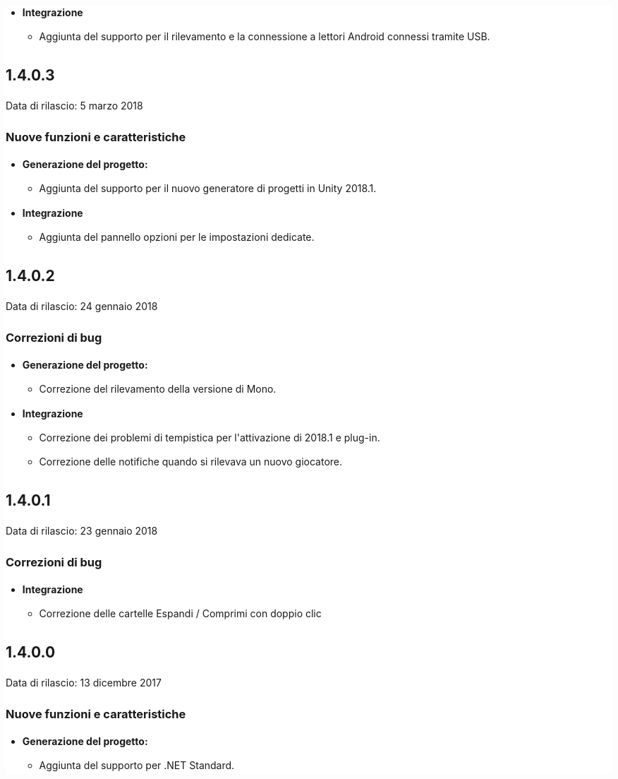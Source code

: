 - **Integrazione**

  - Aggiunta del supporto per il rilevamento e la connessione a lettori Android connessi tramite USB.

## <a name="1403"></a>1.4.0.3

Data di rilascio: 5 marzo 2018

### <a name="new-features"></a>Nuove funzioni e caratteristiche

- **Generazione del progetto:**

  - Aggiunta del supporto per il nuovo generatore di progetti in Unity 2018.1.

- **Integrazione**

  - Aggiunta del pannello opzioni per le impostazioni dedicate.

## <a name="1402"></a>1.4.0.2

Data di rilascio: 24 gennaio 2018

### <a name="bug-fixes"></a>Correzioni di bug

- **Generazione del progetto:**

  - Correzione del rilevamento della versione di Mono.

- **Integrazione**

  - Correzione dei problemi di tempistica per l'attivazione di 2018.1 e plug-in.

  - Correzione delle notifiche quando si rilevava un nuovo giocatore.

## <a name="1401"></a>1.4.0.1

Data di rilascio: 23 gennaio 2018

### <a name="bug-fixes"></a>Correzioni di bug

- **Integrazione**

  - Correzione delle cartelle Espandi / Comprimi con doppio clic

## <a name="1400"></a>1.4.0.0

Data di rilascio: 13 dicembre 2017

### <a name="new-features"></a>Nuove funzioni e caratteristiche

- **Generazione del progetto:**

  - Aggiunta del supporto per .NET Standard.

